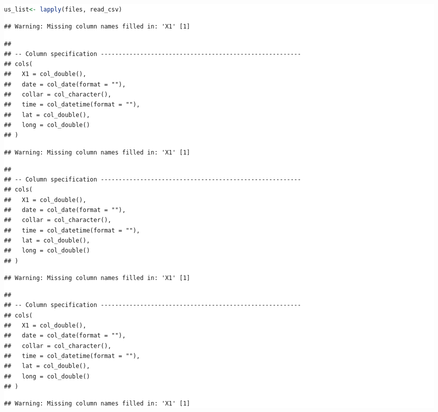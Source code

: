```r
us_list<- lapply(files, read_csv)
```

```
## Warning: Missing column names filled in: 'X1' [1]
```

```
## 
## -- Column specification --------------------------------------------------------
## cols(
##   X1 = col_double(),
##   date = col_date(format = ""),
##   collar = col_character(),
##   time = col_datetime(format = ""),
##   lat = col_double(),
##   long = col_double()
## )
```

```
## Warning: Missing column names filled in: 'X1' [1]
```

```
## 
## -- Column specification --------------------------------------------------------
## cols(
##   X1 = col_double(),
##   date = col_date(format = ""),
##   collar = col_character(),
##   time = col_datetime(format = ""),
##   lat = col_double(),
##   long = col_double()
## )
```

```
## Warning: Missing column names filled in: 'X1' [1]
```

```
## 
## -- Column specification --------------------------------------------------------
## cols(
##   X1 = col_double(),
##   date = col_date(format = ""),
##   collar = col_character(),
##   time = col_datetime(format = ""),
##   lat = col_double(),
##   long = col_double()
## )
```

```
## Warning: Missing column names filled in: 'X1' [1]
```
